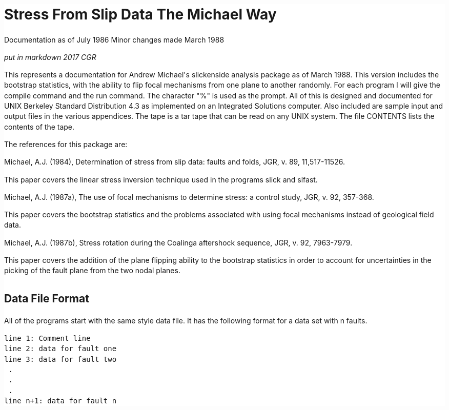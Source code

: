 
# Stress From Slip Data The Michael Way
Documentation as of July 1986
Minor changes made March 1988

*put in markdown 2017 CGR*

This represents a documentation for Andrew Michael's
slickenside analysis package as of March 1988.
This version includes the bootstrap statistics, with the
ability to flip focal mechanisms from one plane to another
randomly.
For each program I will give the compile command and the run command.
The character "%" is used as the prompt.
All of this is designed and documented for UNIX Berkeley Standard
Distribution 4.3 as implemented on an Integrated Solutions computer.
Also included are sample input and output files
in the various appendices.
The tape is a tar tape that can be read on any UNIX system.
The file CONTENTS lists the contents of the tape.

The references for this package are:

Michael, A.J. (1984), Determination of stress from slip data: faults and
folds, JGR, v. 89, 11,517-11526.

This paper covers the linear stress inversion technique used in
the programs slick and slfast.

Michael, A.J. (1987a), The use of focal mechanisms to determine stress:
a control study, JGR, v. 92, 357-368.

This paper covers the bootstrap statistics and the problems associated
with using focal mechanisms instead of geological field data.

Michael, A.J. (1987b), Stress rotation during the Coalinga aftershock sequence,
JGR, v. 92, 7963-7979.

This paper covers the addition of the plane flipping ability to the
bootstrap statistics in order to account for uncertainties in
the picking of the fault plane from the two nodal planes.

## Data File Format

All of the programs start with the same style data file.  It has the
following format for a data set with n faults.


<pre>
line 1: Comment line
line 2: data for fault one
line 3: data for fault two
 .
 .
 .
line n+1: data for fault n
</pre>

